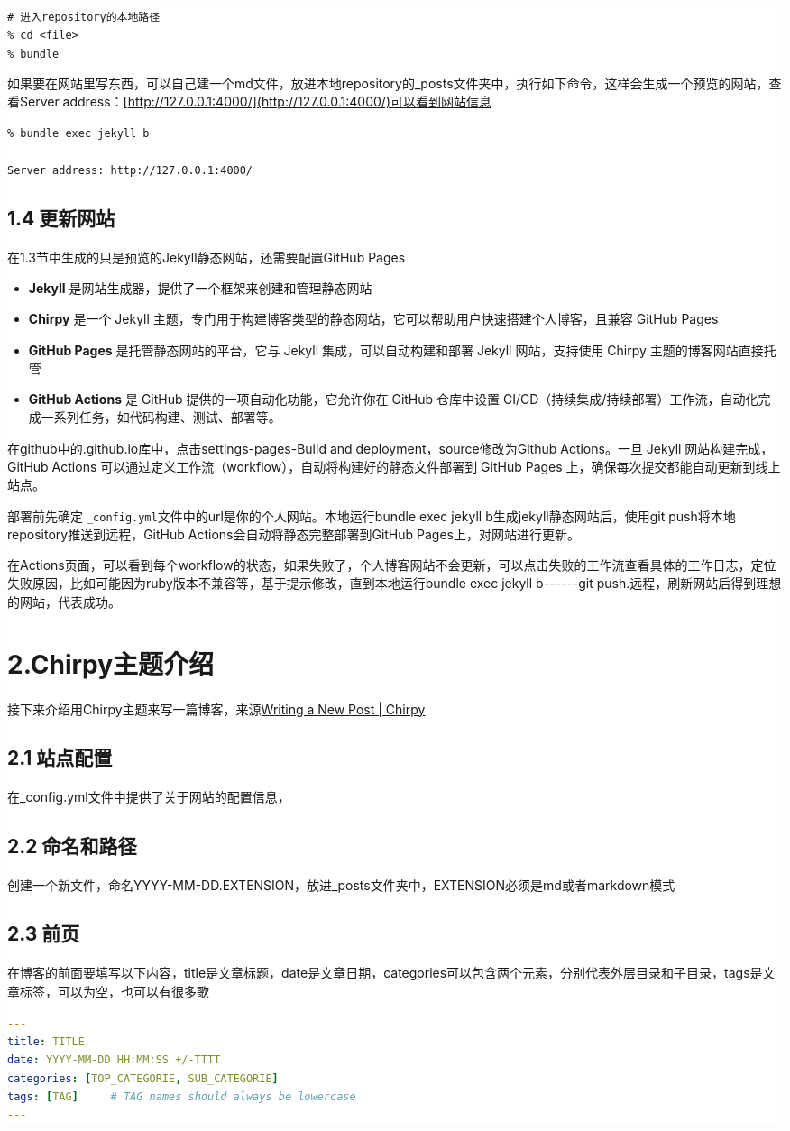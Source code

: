 ```
# 进入repository的本地路径
% cd <file>
% bundle
```

如果要在网站里写东西，可以自己建一个md文件，放进本地repository的_posts文件夹中，执行如下命令，这样会生成一个预览的网站，查看Server address：[http://127.0.0.1:4000/](http://127.0.0.1:4000/)可以看到网站信息

```
% bundle exec jekyll b

Server address: http://127.0.0.1:4000/
```

## 1.4 更新网站

在1.3节中生成的只是预览的Jekyll静态网站，还需要配置GitHub Pages

- **Jekyll** 是网站生成器，提供了一个框架来创建和管理静态网站

- **Chirpy** 是一个 Jekyll 主题，专门用于构建博客类型的静态网站，它可以帮助用户快速搭建个人博客，且兼容 GitHub Pages

- **GitHub Pages** 是托管静态网站的平台，它与 Jekyll 集成，可以自动构建和部署 Jekyll 网站，支持使用 Chirpy 主题的博客网站直接托管

- **GitHub Actions** 是 GitHub 提供的一项自动化功能，它允许你在 GitHub 仓库中设置 CI/CD（持续集成/持续部署）工作流，自动化完成一系列任务，如代码构建、测试、部署等。

在github中的<username>.github.io库中，点击settings-pages-Build and deployment，source修改为Github Actions。一旦 Jekyll 网站构建完成，GitHub Actions 可以通过定义工作流（workflow），自动将构建好的静态文件部署到 GitHub Pages 上，确保每次提交都能自动更新到线上站点。

部署前先确定 `_config.yml`文件中的url是你的个人网站。本地运行bundle exec jekyll b生成jekyll静态网站后，使用git push将本地repository推送到远程，GitHub Actions会自动将静态完整部署到GitHub Pages上，对网站进行更新。

在Actions页面，可以看到每个workflow的状态，如果失败了，个人博客网站不会更新，可以点击失败的工作流查看具体的工作日志，定位失败原因，比如可能因为ruby版本不兼容等，基于提示修改，直到本地运行bundle exec jekyll b------git push.远程，刷新网站后得到理想的网站，代表成功。

# 2.Chirpy主题介绍

接下来介绍用Chirpy主题来写一篇博客，来源[Writing a New Post | Chirpy](https://chirpy.cotes.page/posts/write-a-new-post/#author-information)

## 2.1 站点配置

在_config.yml文件中提供了关于网站的配置信息，

## 2.2 命名和路径

创建一个新文件，命名YYYY-MM-DD.EXTENSION，放进_posts文件夹中，EXTENSION必须是md或者markdown模式

## 2.3 前页

在博客的前面要填写以下内容，title是文章标题，date是文章日期，categories可以包含两个元素，分别代表外层目录和子目录，tags是文章标签，可以为空，也可以有很多歌

```yaml
---
title: TITLE
date: YYYY-MM-DD HH:MM:SS +/-TTTT
categories: [TOP_CATEGORIE, SUB_CATEGORIE]
tags: [TAG]     # TAG names should always be lowercase
---
```
